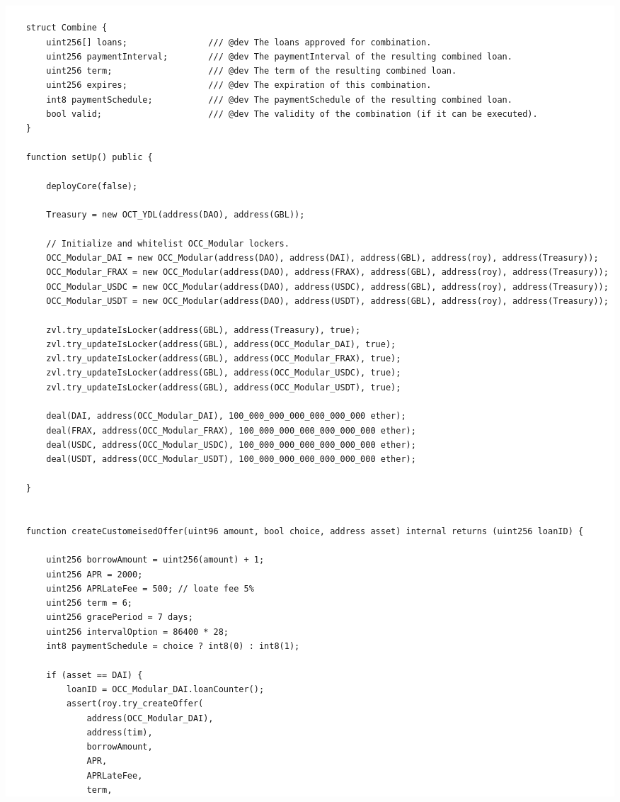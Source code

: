 ```solidity

    struct Combine {
        uint256[] loans;                /// @dev The loans approved for combination.
        uint256 paymentInterval;        /// @dev The paymentInterval of the resulting combined loan.
        uint256 term;                   /// @dev The term of the resulting combined loan.
        uint256 expires;                /// @dev The expiration of this combination.
        int8 paymentSchedule;           /// @dev The paymentSchedule of the resulting combined loan.
        bool valid;                     /// @dev The validity of the combination (if it can be executed).
    }

    function setUp() public {

        deployCore(false);

        Treasury = new OCT_YDL(address(DAO), address(GBL));

        // Initialize and whitelist OCC_Modular lockers.
        OCC_Modular_DAI = new OCC_Modular(address(DAO), address(DAI), address(GBL), address(roy), address(Treasury));
        OCC_Modular_FRAX = new OCC_Modular(address(DAO), address(FRAX), address(GBL), address(roy), address(Treasury));
        OCC_Modular_USDC = new OCC_Modular(address(DAO), address(USDC), address(GBL), address(roy), address(Treasury));
        OCC_Modular_USDT = new OCC_Modular(address(DAO), address(USDT), address(GBL), address(roy), address(Treasury));

        zvl.try_updateIsLocker(address(GBL), address(Treasury), true);
        zvl.try_updateIsLocker(address(GBL), address(OCC_Modular_DAI), true);
        zvl.try_updateIsLocker(address(GBL), address(OCC_Modular_FRAX), true);
        zvl.try_updateIsLocker(address(GBL), address(OCC_Modular_USDC), true);
        zvl.try_updateIsLocker(address(GBL), address(OCC_Modular_USDT), true);

        deal(DAI, address(OCC_Modular_DAI), 100_000_000_000_000_000_000 ether);
        deal(FRAX, address(OCC_Modular_FRAX), 100_000_000_000_000_000_000 ether);
        deal(USDC, address(OCC_Modular_USDC), 100_000_000_000_000_000_000 ether);
        deal(USDT, address(OCC_Modular_USDT), 100_000_000_000_000_000_000 ether);

    }


    function createCustomeisedOffer(uint96 amount, bool choice, address asset) internal returns (uint256 loanID) {
        
        uint256 borrowAmount = uint256(amount) + 1;
        uint256 APR = 2000;
        uint256 APRLateFee = 500; // loate fee 5%
        uint256 term = 6;
        uint256 gracePeriod = 7 days;
        uint256 intervalOption = 86400 * 28;
        int8 paymentSchedule = choice ? int8(0) : int8(1);

        if (asset == DAI) {
            loanID = OCC_Modular_DAI.loanCounter();
            assert(roy.try_createOffer(
                address(OCC_Modular_DAI),
                address(tim),
                borrowAmount,
                APR,
                APRLateFee,
                term,
```
